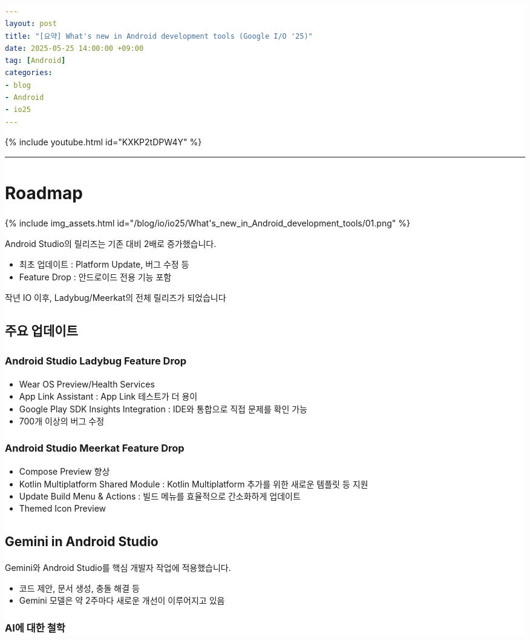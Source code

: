 ```yaml
---
layout: post
title: "[요약] What's new in Android development tools (Google I/O '25)"
date: 2025-05-25 14:00:00 +09:00
tag: [Android]
categories:
- blog
- Android
- io25
---
```


{% include youtube.html id="KXKP2tDPW4Y" %}



- - -

# Roadmap

{% include img_assets.html id="/blog/io/io25/What's_new_in_Android_development_tools/01.png" %}

Android Studio의 릴리즈는 기존 대비 2배로 증가했습니다.

- 최초 업데이트 : Platform Update, 버그 수정 등
- Feature Drop : 안드로이드 전용 기능 포함

작년 IO 이후, Ladybug/Meerkat의 전체 릴리즈가 되었습니다

## 주요 업데이트

### Android Studio Ladybug Feature Drop

- Wear OS Preview/Health Services
- App Link Assistant : App Link 테스트가 더 용이
- Google Play SDK Insights Integration : IDE와 통합으로 직접 문제를 확인 가능
- 700개 이상의 버그 수정

### Android Studio Meerkat Feature Drop

- Compose Preview 향상
- Kotlin Multiplatform Shared Module : Kotlin Multiplatform 추가를 위한 새로운 템플릿 등 지원
- Update Build Menu & Actions : 빌드 메뉴를 효율적으로 간소화하게 업데이트
- Themed Icon Preview

## Gemini in Android Studio

Gemini와 Android Studio를 핵심 개발자 작업에 적용했습니다.

- 코드 제안, 문서 생성, 충돌 해결 등
- Gemini 모델은 약 2주마다 새로운 개선이 이루어지고 있음

### AI에 대한 철학
